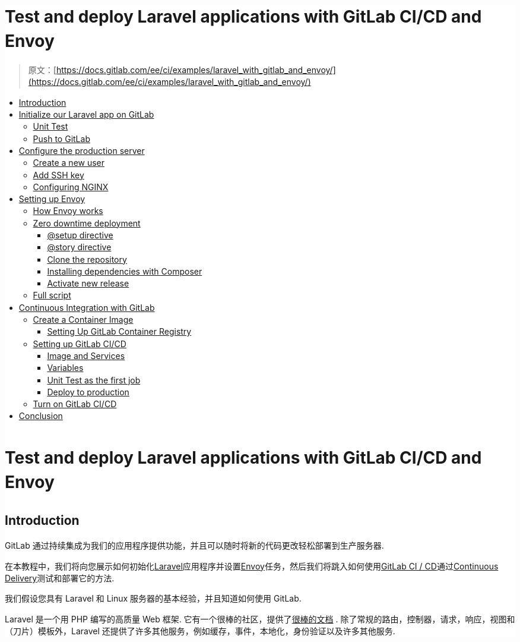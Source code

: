 # Test and deploy Laravel applications with GitLab CI/CD and Envoy

> 原文：[https://docs.gitlab.com/ee/ci/examples/laravel_with_gitlab_and_envoy/](https://docs.gitlab.com/ee/ci/examples/laravel_with_gitlab_and_envoy/)

*   [Introduction](#introduction)
*   [Initialize our Laravel app on GitLab](#initialize-our-laravel-app-on-gitlab)
    *   [Unit Test](#unit-test)
    *   [Push to GitLab](#push-to-gitlab)
*   [Configure the production server](#configure-the-production-server)
    *   [Create a new user](#create-a-new-user)
    *   [Add SSH key](#add-ssh-key)
    *   [Configuring NGINX](#configuring-nginx)
*   [Setting up Envoy](#setting-up-envoy)
    *   [How Envoy works](#how-envoy-works)
    *   [Zero downtime deployment](#zero-downtime-deployment)
        *   [@setup directive](#setup-directive)
        *   [@story directive](#story-directive)
        *   [Clone the repository](#clone-the-repository)
        *   [Installing dependencies with Composer](#installing-dependencies-with-composer)
        *   [Activate new release](#activate-new-release)
    *   [Full script](#full-script)
*   [Continuous Integration with GitLab](#continuous-integration-with-gitlab)
    *   [Create a Container Image](#create-a-container-image)
        *   [Setting Up GitLab Container Registry](#setting-up-gitlab-container-registry)
    *   [Setting up GitLab CI/CD](#setting-up-gitlab-cicd)
        *   [Image and Services](#image-and-services)
        *   [Variables](#variables)
        *   [Unit Test as the first job](#unit-test-as-the-first-job)
        *   [Deploy to production](#deploy-to-production)
    *   [Turn on GitLab CI/CD](#turn-on-gitlab-cicd)
*   [Conclusion](#conclusion)

# Test and deploy Laravel applications with GitLab CI/CD and Envoy[](#test-and-deploy-laravel-applications-with-gitlab-cicd-and-envoy "Permalink")

## Introduction[](#introduction "Permalink")

GitLab 通过持续集成为我们的应用程序提供功能，并且可以随时将新的代码更改轻松部署到生产服务器.

在本教程中，我们将向您展示如何初始化[Laravel](https://s0laravel0com.icopy.site)应用程序并设置[Envoy](https://s0laravel0com.icopy.site/docs/master/envoy)任务，然后我们将跳入如何使用[GitLab CI / CD](../README.html)通过[Continuous Delivery](https://about.gitlab.com/blog/2016/08/05/continuous-integration-delivery-and-deployment-with-gitlab/)测试和部署它的方法.

我们假设您具有 Laravel 和 Linux 服务器的基本经验，并且知道如何使用 GitLab.

Laravel 是一个用 PHP 编写的高质量 Web 框架. 它有一个很棒的社区，提供了[很棒的文档](https://s0laravel0com.icopy.site/docs) . 除了常规的路由，控制器，请求，响应，视图和（刀片）模板外，Laravel 还提供了许多其他服务，例如缓存，事件，本地化，身份验证以及许多其他服务.
